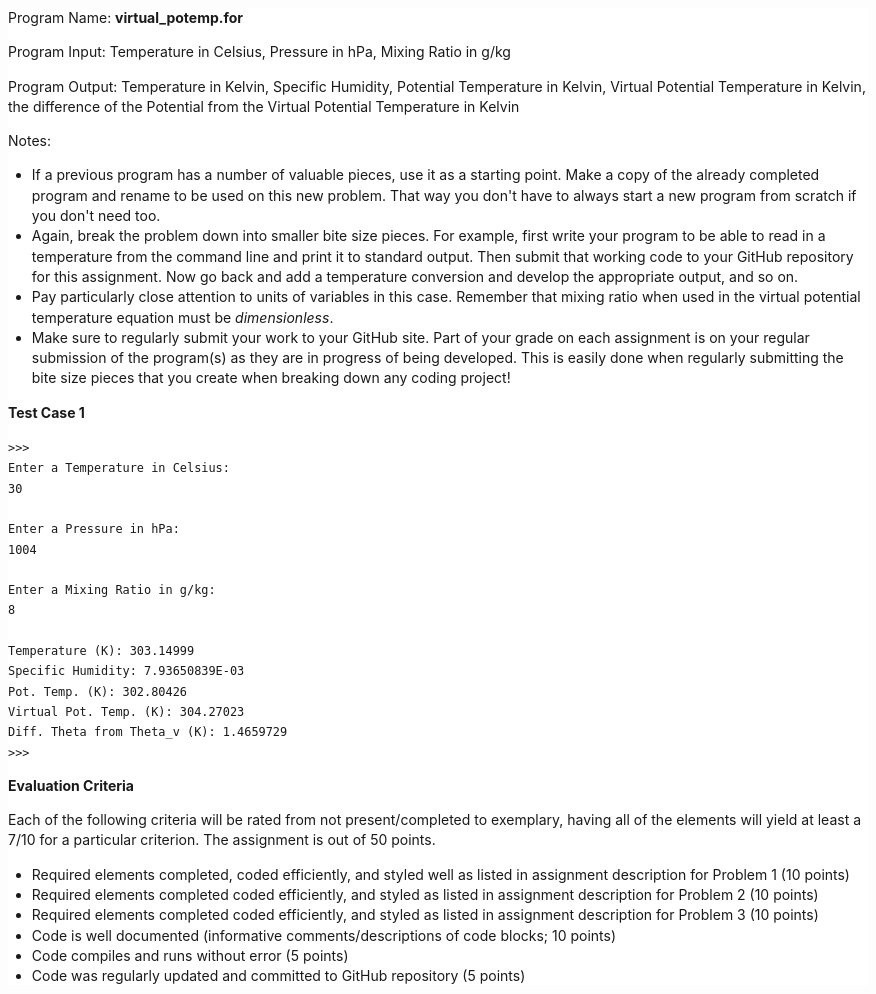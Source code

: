 Program Name: **virtual\_potemp.for**

Program Input: Temperature in Celsius, Pressure in hPa, Mixing Ratio in g/kg

Program Output: Temperature in Kelvin, Specific Humidity, Potential Temperature in Kelvin, Virtual Potential Temperature in Kelvin, the difference of the Potential from the Virtual Potential Temperature in Kelvin

Notes:
- If a previous program has a number of valuable pieces, use it as a starting point. Make a copy of the already completed program and rename to be used on this new problem. That way you don&#39;t have to always start a new program from scratch if you don&#39;t need too.
- Again, break the problem down into smaller bite size pieces. For example, first write your program to be able to read in a temperature from the command line and print it to standard output. Then submit that working code to your GitHub repository for this assignment. Now go back and add a temperature conversion and develop the appropriate output, and so on.
- Pay particularly close attention to units of variables in this case. Remember that mixing ratio when used in the virtual potential temperature equation must be _dimensionless_.
- Make sure to regularly submit your work to your GitHub site. Part of your grade on each assignment is on your regular submission of the program(s) as they are in progress of being developed. This is easily done when regularly submitting the bite size pieces that you create when breaking down any coding project!

**Test Case 1**
```linux
>>>
Enter a Temperature in Celsius:
30

Enter a Pressure in hPa:
1004

Enter a Mixing Ratio in g/kg:
8

Temperature (K): 303.14999
Specific Humidity: 7.93650839E-03
Pot. Temp. (K): 302.80426
Virtual Pot. Temp. (K): 304.27023
Diff. Theta from Theta_v (K): 1.4659729
>>>
```

**Evaluation Criteria**

Each of the following criteria will be rated from not present/completed to exemplary, having all of the elements will yield at least a 7/10 for a particular criterion. The assignment is out of 50 points.
- Required elements completed, coded efficiently, and styled well as listed in assignment description for Problem 1 (10 points)
- Required elements completed coded efficiently, and styled as listed in assignment description for Problem 2 (10 points)
- Required elements completed coded efficiently, and styled as listed in assignment description for Problem 3 (10 points)
- Code is well documented (informative comments/descriptions of code blocks; 10 points)
- Code compiles and runs without error (5 points)
- Code was regularly updated and committed to GitHub repository (5 points)


